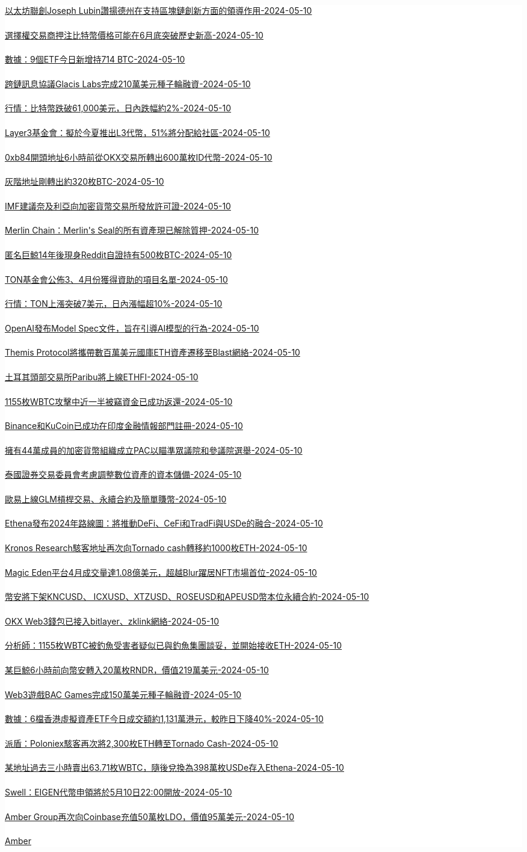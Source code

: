 <a target=_blank rel=nofollow href="https://www.panewslab.com/zh_hk/sqarticledetails/gl2hxikaFt.html" >以太坊聯創Joseph Lubin讚揚德州在支持區塊鏈創新方面的領導作用-2024-05-10</a><br/><br/><a target=_blank rel=nofollow href="https://www.panewslab.com/zh_hk/sqarticledetails/swjtpnfgFt.html" >選擇權交易商押注比特幣價格可能在6月底突破歷史新高-2024-05-10</a><br/><br/><a target=_blank rel=nofollow href="https://www.panewslab.com/zh_hk/sqarticledetails/9fqp01dtFt.html" >數據：9個ETF今日新增持714 BTC-2024-05-10</a><br/><br/><a target=_blank rel=nofollow href="https://www.panewslab.com/zh_hk/sqarticledetails/n6k6snfdFt.html" >跨鏈訊息協議Glacis Labs完成210萬美元種子輪融資-2024-05-10</a><br/><br/><a target=_blank rel=nofollow href="https://www.panewslab.com/zh_hk/sqarticledetails/6esne17iFt.html" >行情：比特幣跌破61,000美元，日內跌幅約2%-2024-05-10</a><br/><br/><a target=_blank rel=nofollow href="https://www.panewslab.com/zh_hk/sqarticledetails/5b3840obFt.html" >Layer3基金會：擬於今夏推出L3代幣，51%將分配給社區-2024-05-10</a><br/><br/><a target=_blank rel=nofollow href="https://www.panewslab.com/zh_hk/sqarticledetails/zyjn2b3rFt.html" >0xb84開頭地址6小時前從OKX交易所轉出600萬枚ID代幣-2024-05-10</a><br/><br/><a target=_blank rel=nofollow href="https://www.panewslab.com/zh_hk/sqarticledetails/womjcp80Ft.html" >灰階地址剛轉出約320枚BTC-2024-05-10</a><br/><br/><a target=_blank rel=nofollow href="https://www.panewslab.com/zh_hk/sqarticledetails/0h5y9yzsFt.html" >IMF建議奈及利亞向加密貨幣交易所發放許可證-2024-05-10</a><br/><br/><a target=_blank rel=nofollow href="https://www.panewslab.com/zh_hk/sqarticledetails/8z1xpbj4Ft.html" >Merlin Chain：Merlin's Seal的所有資產現已解除質押-2024-05-10</a><br/><br/><a target=_blank rel=nofollow href="https://www.panewslab.com/zh_hk/sqarticledetails/hfz6txomFt.html" >匿名巨鯨14年後現身Reddit自證持有500枚BTC-2024-05-10</a><br/><br/><a target=_blank rel=nofollow href="https://www.panewslab.com/zh_hk/sqarticledetails/ikomrc5aFt.html" >TON基金會公佈3、4月份獲得資助的項目名單-2024-05-10</a><br/><br/><a target=_blank rel=nofollow href="https://www.panewslab.com/zh_hk/sqarticledetails/3d1d1k46Ft.html" >行情：TON上漲突破7美元，日內漲幅超10%-2024-05-10</a><br/><br/><a target=_blank rel=nofollow href="https://www.panewslab.com/zh_hk/sqarticledetails/fuyi9gncFt.html" >OpenAI發布Model Spec文件，旨在引導AI模型的行為-2024-05-10</a><br/><br/><a target=_blank rel=nofollow href="https://www.panewslab.com/zh_hk/sqarticledetails/ou1nqyf4Ft.html" >Themis Protocol將攜帶數百萬美元國庫ETH資產遷移至Blast網絡-2024-05-10</a><br/><br/><a target=_blank rel=nofollow href="https://www.panewslab.com/zh_hk/sqarticledetails/477s6n83Ft.html" >土耳其頭部交易所Paribu將上線ETHFI-2024-05-10</a><br/><br/><a target=_blank rel=nofollow href="https://www.panewslab.com/zh_hk/sqarticledetails/chm6g5wyFt.html" >1155枚WBTC攻擊中近一半被竊資金已成功返還-2024-05-10</a><br/><br/><a target=_blank rel=nofollow href="https://www.panewslab.com/zh_hk/sqarticledetails/ec737nc3Ft.html" >Binance和KuCoin已成功在印度金融情報部門註冊-2024-05-10</a><br/><br/><a target=_blank rel=nofollow href="https://www.panewslab.com/zh_hk/sqarticledetails/nc04bbojFt.html" >擁有44萬成員的加密貨幣組織成立PAC以瞄準眾議院和參議院選舉-2024-05-10</a><br/><br/><a target=_blank rel=nofollow href="https://www.panewslab.com/zh_hk/sqarticledetails/fvklscz6Ft.html" >泰國證券交易委員會考慮調整數位資產的資本儲備-2024-05-10</a><br/><br/><a target=_blank rel=nofollow href="https://www.panewslab.com/zh_hk/sqarticledetails/vs9eochaFt.html" >歐易上線GLM槓桿交易、永續合約及簡單賺幣-2024-05-10</a><br/><br/><a target=_blank rel=nofollow href="https://www.panewslab.com/zh_hk/sqarticledetails/b5guq48pFt.html" >Ethena發布2024年路線圖：將推動DeFi、CeFi和TradFi與USDe的融合-2024-05-10</a><br/><br/><a target=_blank rel=nofollow href="https://www.panewslab.com/zh_hk/sqarticledetails/ry1ljwicFt.html" >Kronos Research駭客地址再次向Tornado cash轉移約1000枚ETH-2024-05-10</a><br/><br/><a target=_blank rel=nofollow href="https://www.panewslab.com/zh_hk/sqarticledetails/fal67nf5Ft.html" >Magic Eden平台4月成交量達1.08億美元，超越Blur躍居NFT市場首位-2024-05-10</a><br/><br/><a target=_blank rel=nofollow href="https://www.panewslab.com/zh_hk/sqarticledetails/tric7f8kFt.html" >幣安將下架KNCUSD、 ICXUSD、XTZUSD、ROSEUSD和APEUSD幣本位永續合約-2024-05-10</a><br/><br/><a target=_blank rel=nofollow href="https://www.panewslab.com/zh_hk/sqarticledetails/869b0wgaFt.html" >OKX Web3錢包已接入bitlayer、zklink網絡-2024-05-10</a><br/><br/><a target=_blank rel=nofollow href="https://www.panewslab.com/zh_hk/sqarticledetails/e8we6i1nFt.html" >分析師：1155枚WBTC被釣魚受害者疑似已與釣魚集團談妥，並開始接收ETH-2024-05-10</a><br/><br/><a target=_blank rel=nofollow href="https://www.panewslab.com/zh_hk/sqarticledetails/j969u4k8Ft.html" >某巨鯨6小時前向幣安轉入20萬枚RNDR，價值219萬美元-2024-05-10</a><br/><br/><a target=_blank rel=nofollow href="https://www.panewslab.com/zh_hk/sqarticledetails/v7m3uthpFt.html" >Web3遊戲BAC Games完成150萬美元種子輪融資-2024-05-10</a><br/><br/><a target=_blank rel=nofollow href="https://www.panewslab.com/zh_hk/sqarticledetails/onoe9sl9Ft.html" >數據：6檔香港虛擬資產ETF今日成交額約1,131萬港元，較昨日下降40%-2024-05-10</a><br/><br/><a target=_blank rel=nofollow href="https://www.panewslab.com/zh_hk/sqarticledetails/znx0b7boFt.html" >派盾：Poloniex駭客再次將2,300枚ETH轉至Tornado Cash-2024-05-10</a><br/><br/><a target=_blank rel=nofollow href="https://www.panewslab.com/zh_hk/sqarticledetails/a2fzgha9Ft.html" >某地址過去三小時賣出63.71枚WBTC，隨後兌換為398萬枚USDe存入Ethena-2024-05-10</a><br/><br/><a target=_blank rel=nofollow href="https://www.panewslab.com/zh_hk/sqarticledetails/snttddoeFt.html" >Swell：EIGEN代幣申領將於5月10日22:00開放-2024-05-10</a><br/><br/><a target=_blank rel=nofollow href="https://www.panewslab.com/zh_hk/sqarticledetails/wfhgasn6Ft.html" >Amber Group再次向Coinbase充值50萬枚LDO，價值95萬美元-2024-05-10</a><br/><br/><a target=_blank rel=nofollow href="https://www.panewslab.com/zh_hk/sqarticledetails/r3smi6p5Ft.html" >Amber
